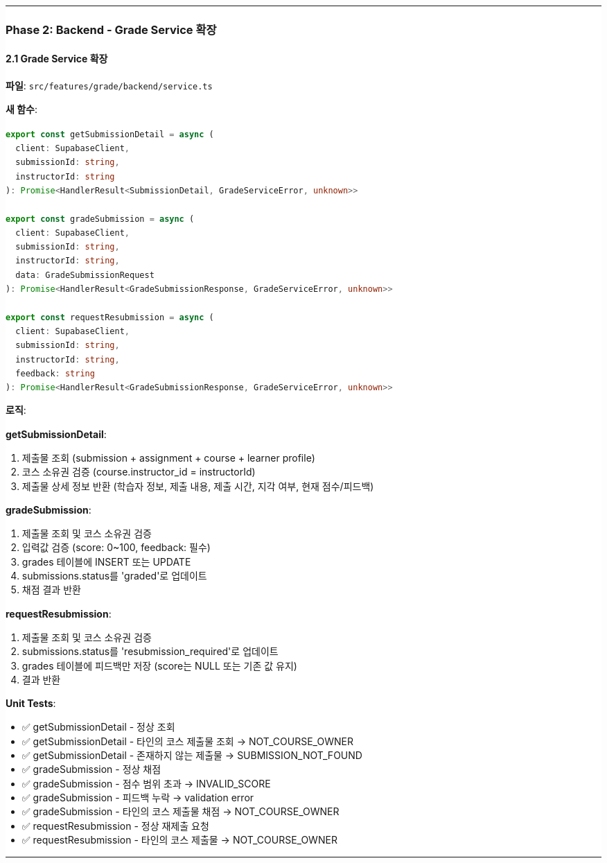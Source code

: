 
---

### Phase 2: Backend - Grade Service 확장

#### 2.1 Grade Service 확장
**파일**: `src/features/grade/backend/service.ts`

**새 함수**:

```typescript
export const getSubmissionDetail = async (
  client: SupabaseClient,
  submissionId: string,
  instructorId: string
): Promise<HandlerResult<SubmissionDetail, GradeServiceError, unknown>>

export const gradeSubmission = async (
  client: SupabaseClient,
  submissionId: string,
  instructorId: string,
  data: GradeSubmissionRequest
): Promise<HandlerResult<GradeSubmissionResponse, GradeServiceError, unknown>>

export const requestResubmission = async (
  client: SupabaseClient,
  submissionId: string,
  instructorId: string,
  feedback: string
): Promise<HandlerResult<GradeSubmissionResponse, GradeServiceError, unknown>>
```

**로직**:

**getSubmissionDetail**:
1. 제출물 조회 (submission + assignment + course + learner profile)
2. 코스 소유권 검증 (course.instructor_id = instructorId)
3. 제출물 상세 정보 반환 (학습자 정보, 제출 내용, 제출 시간, 지각 여부, 현재 점수/피드백)

**gradeSubmission**:
1. 제출물 조회 및 코스 소유권 검증
2. 입력값 검증 (score: 0~100, feedback: 필수)
3. grades 테이블에 INSERT 또는 UPDATE
4. submissions.status를 'graded'로 업데이트
5. 채점 결과 반환

**requestResubmission**:
1. 제출물 조회 및 코스 소유권 검증
2. submissions.status를 'resubmission_required'로 업데이트
3. grades 테이블에 피드백만 저장 (score는 NULL 또는 기존 값 유지)
4. 결과 반환

**Unit Tests**:
- ✅ getSubmissionDetail - 정상 조회
- ✅ getSubmissionDetail - 타인의 코스 제출물 조회 → NOT_COURSE_OWNER
- ✅ getSubmissionDetail - 존재하지 않는 제출물 → SUBMISSION_NOT_FOUND
- ✅ gradeSubmission - 정상 채점
- ✅ gradeSubmission - 점수 범위 초과 → INVALID_SCORE
- ✅ gradeSubmission - 피드백 누락 → validation error
- ✅ gradeSubmission - 타인의 코스 제출물 채점 → NOT_COURSE_OWNER
- ✅ requestResubmission - 정상 재제출 요청
- ✅ requestResubmission - 타인의 코스 제출물 → NOT_COURSE_OWNER

---